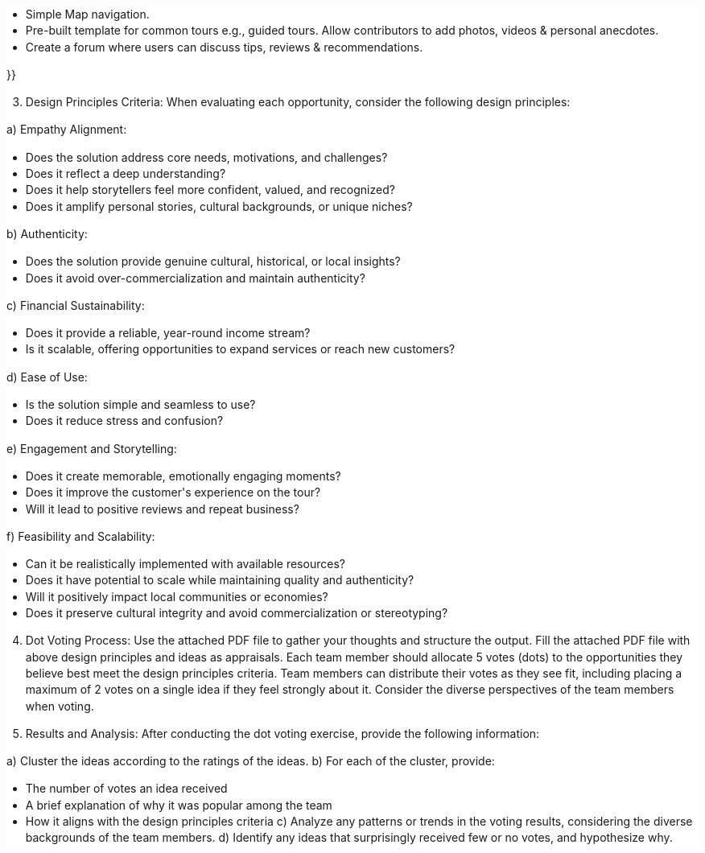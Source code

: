 - Simple Map navigation.
- Pre-built template for common tours e.g., guided tours. Allow contributors to add photos, videos & personal anecdotes.
- Create a forum where users can discuss tips, reviews & recommendations.

}}
</ideas>

3. Design Principles Criteria:
When evaluating each opportunity, consider the following design principles:

a) Empathy Alignment:
- Does the solution address core needs, motivations, and challenges?
- Does it reflect a deep understanding?
- Does it help storytellers feel more confident, valued, and recognized?
- Does it amplify personal stories, cultural backgrounds, or unique niches?

b) Authenticity:
- Does the solution provide genuine cultural, historical, or local insights?
- Does it avoid over-commercialization and maintain authenticity?

c) Financial Sustainability:
- Does it provide a reliable, year-round income stream?
- Is it scalable, offering opportunities to expand services or reach new customers?

d) Ease of Use:
- Is the solution simple and seamless to use?
- Does it reduce stress and confusion?

e) Engagement and Storytelling:
- Does it create memorable, emotionally engaging moments?
- Does it improve the customer's experience on the tour?
- Will it lead to positive reviews and repeat business?

f) Feasibility and Scalability:
- Can it be realistically implemented with available resources?
- Does it have potential to scale while maintaining quality and authenticity?
- Will it positively impact local communities or economies?
- Does it preserve cultural integrity and avoid commercialization or stereotyping?

4. Dot Voting Process:
Use the attached PDF file to gather your thoughts and structure the output.
Fill the attached PDF file with above design principles and ideas as appraisals.
Each team member should allocate 5 votes (dots) to the opportunities they believe best meet the design principles criteria.
Team members can distribute their votes as they see fit, including placing a maximum of 2 votes on a single idea if they feel strongly about it.
Consider the diverse perspectives of the team members when voting.

5. Results and Analysis:
After conducting the dot voting exercise, provide the following information:

a) Cluster the ideas according to the ratings of the ideas.
b) For each of the cluster, provide:
   - The number of votes an idea received
   - A brief explanation of why it was popular among the team
   - How it aligns with the design principles criteria
c) Analyze any patterns or trends in the voting results, considering the diverse backgrounds of the team members.
d) Identify any ideas that surprisingly received few or no votes, and hypothesize why.
